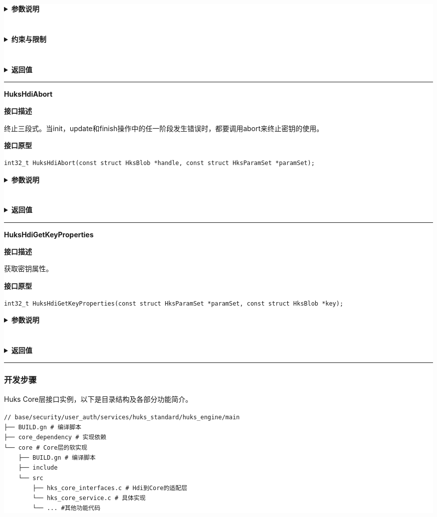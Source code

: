<details><summary><strong>参数说明</strong></summary></details>
<br></br>

<details><summary><strong>约束与限制</strong></summary></details>
<br></br>

<details><summary><strong>返回值</strong></summary></details>

- - -

**HuksHdiAbort**

**接口描述**

终止三段式。当init，update和finish操作中的任一阶段发生错误时，都要调用abort来终止密钥的使用。

**接口原型**
<pre><code>int32_t HuksHdiAbort(const struct HksBlob *handle, const struct HksParamSet *paramSet);</code></pre>

<details><summary><strong>参数说明</strong></summary></details>
<br></br>

<details><summary><strong>返回值</strong></summary></details>

- - -

**HuksHdiGetKeyProperties**

**接口描述**

获取密钥属性。

**接口原型**
<pre><code>int32_t HuksHdiGetKeyProperties(const struct HksParamSet *paramSet, const struct HksBlob *key);</code></pre>

<details><summary><strong>参数说明</strong></summary></details>
<br></br>

<details><summary><strong>返回值</strong></summary></details>

- - -

### 开发步骤

Huks Core层接口实例，以下是目录结构及各部分功能简介。

```undefined
// base/security/user_auth/services/huks_standard/huks_engine/main
├── BUILD.gn # 编译脚本
├── core_dependency # 实现依赖
└── core # Core层的软实现
    ├── BUILD.gn # 编译脚本
    ├── include 
    └── src
        ├── hks_core_interfaces.c # Hdi到Core的适配层
        └── hks_core_service.c # 具体实现
        └── ... #其他功能代码
```
